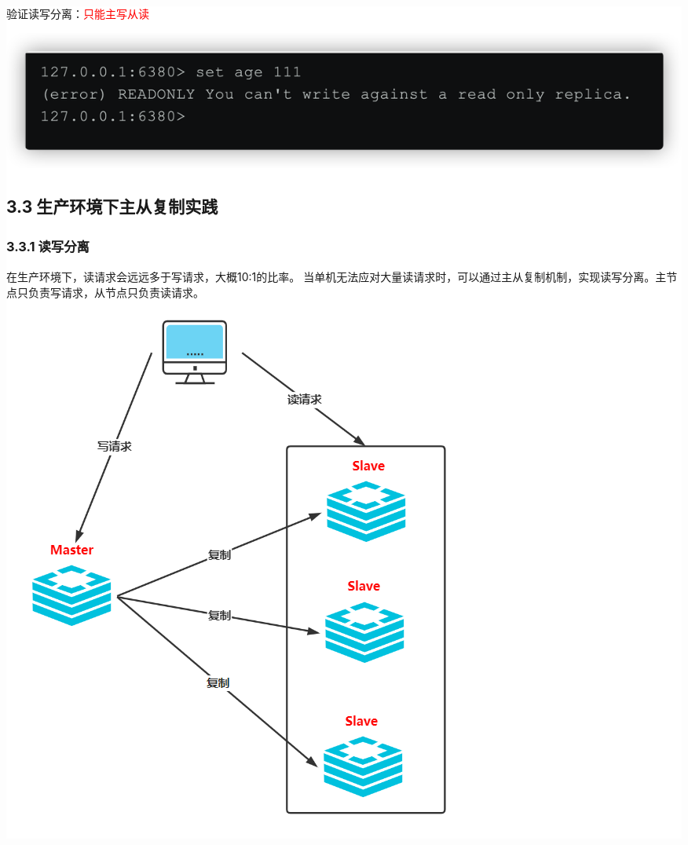 验证读写分离：<font color="red">只能主写从读</font> 

![Redis-plus-24.png](img/Redis-plus-24.png)

## 3.3 生产环境下主从复制实践

### 3.3.1 读写分离

在生产环境下，读请求会远远多于写请求，大概10:1的比率。 当单机无法应对大量读请求时，可以通过主从复制机制，实现读写分离。主节点只负责写请求，从节点只负责读请求。

![Redis-plus-25.png](img/Redis-plus-25.png)
